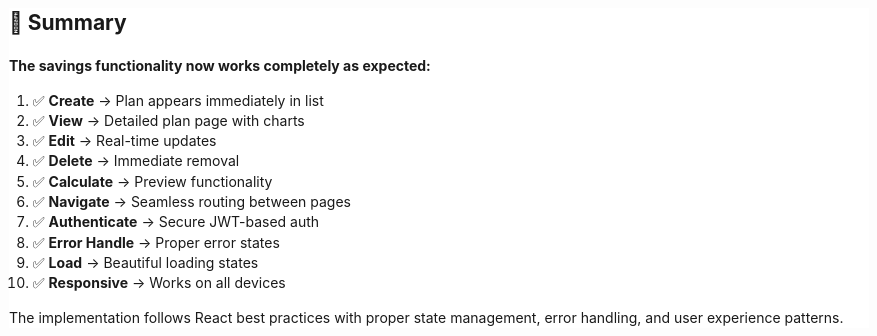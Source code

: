 ## 🎉 Summary

**The savings functionality now works completely as expected:**

1. ✅ **Create** → Plan appears immediately in list
2. ✅ **View** → Detailed plan page with charts
3. ✅ **Edit** → Real-time updates
4. ✅ **Delete** → Immediate removal
5. ✅ **Calculate** → Preview functionality
6. ✅ **Navigate** → Seamless routing between pages
7. ✅ **Authenticate** → Secure JWT-based auth
8. ✅ **Error Handle** → Proper error states
9. ✅ **Load** → Beautiful loading states
10. ✅ **Responsive** → Works on all devices

The implementation follows React best practices with proper state management, error handling, and user experience patterns. 